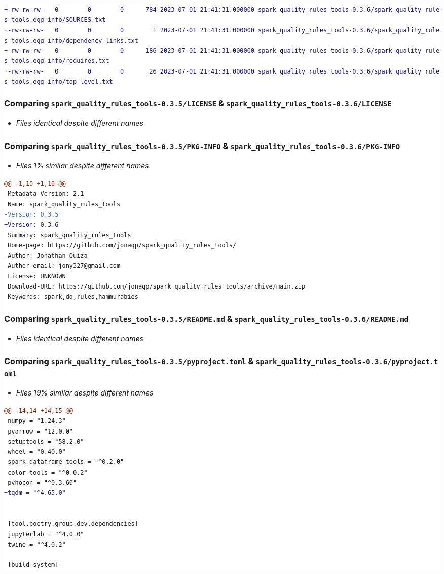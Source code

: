 ```diff
+-rw-rw-rw-   0        0        0      784 2023-07-01 21:41:31.000000 spark_quality_rules_tools-0.3.6/spark_quality_rules_tools.egg-info/SOURCES.txt
+-rw-rw-rw-   0        0        0        1 2023-07-01 21:41:31.000000 spark_quality_rules_tools-0.3.6/spark_quality_rules_tools.egg-info/dependency_links.txt
+-rw-rw-rw-   0        0        0      186 2023-07-01 21:41:31.000000 spark_quality_rules_tools-0.3.6/spark_quality_rules_tools.egg-info/requires.txt
+-rw-rw-rw-   0        0        0       26 2023-07-01 21:41:31.000000 spark_quality_rules_tools-0.3.6/spark_quality_rules_tools.egg-info/top_level.txt
```

### Comparing `spark_quality_rules_tools-0.3.5/LICENSE` & `spark_quality_rules_tools-0.3.6/LICENSE`

 * *Files identical despite different names*

### Comparing `spark_quality_rules_tools-0.3.5/PKG-INFO` & `spark_quality_rules_tools-0.3.6/PKG-INFO`

 * *Files 1% similar despite different names*

```diff
@@ -1,10 +1,10 @@
 Metadata-Version: 2.1
 Name: spark_quality_rules_tools
-Version: 0.3.5
+Version: 0.3.6
 Summary: spark_quality_rules_tools
 Home-page: https://github.com/jonaqp/spark_quality_rules_tools/
 Author: Jonathan Quiza
 Author-email: jony327@gmail.com
 License: UNKNOWN
 Download-URL: https://github.com/jonaqp/spark_quality_rules_tools/archive/main.zip
 Keywords: spark,dq,rules,hammurabies
```

### Comparing `spark_quality_rules_tools-0.3.5/README.md` & `spark_quality_rules_tools-0.3.6/README.md`

 * *Files identical despite different names*

### Comparing `spark_quality_rules_tools-0.3.5/pyproject.toml` & `spark_quality_rules_tools-0.3.6/pyproject.toml`

 * *Files 19% similar despite different names*

```diff
@@ -14,14 +14,15 @@
 numpy = "1.24.3"
 pyarrow = "12.0.0"
 setuptools = "58.2.0"
 wheel = "0.40.0"
 spark-dataframe-tools = "^0.2.0"
 color-tools = "^0.0.2"
 pyhocon = "^0.3.60"
+tqdm = "^4.65.0"
 
 
 [tool.poetry.group.dev.dependencies]
 jupyterlab = "^4.0.0"
 twine = "^4.0.2"
 
 [build-system]
```

